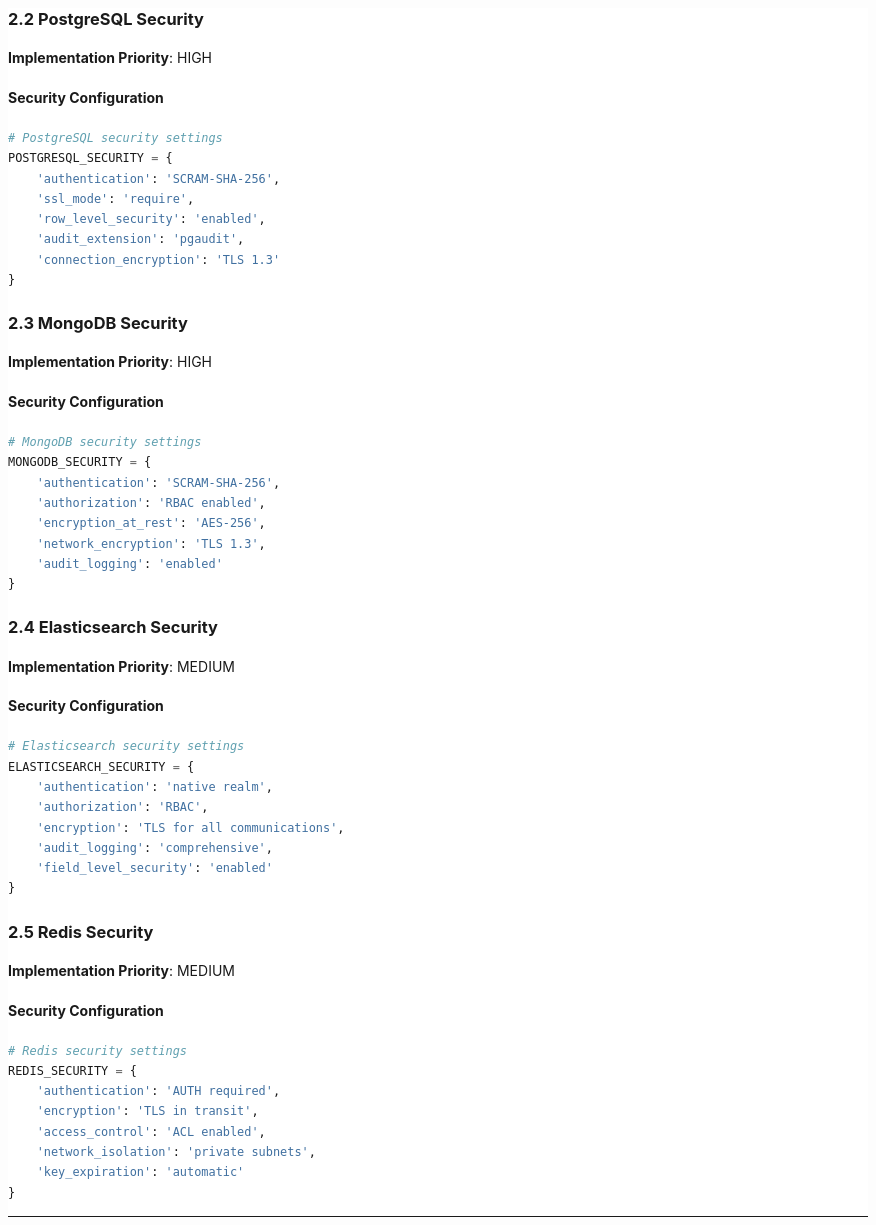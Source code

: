 ### 2.2 PostgreSQL Security
**Implementation Priority**: HIGH

#### Security Configuration
```python
# PostgreSQL security settings
POSTGRESQL_SECURITY = {
    'authentication': 'SCRAM-SHA-256',
    'ssl_mode': 'require',
    'row_level_security': 'enabled',
    'audit_extension': 'pgaudit',
    'connection_encryption': 'TLS 1.3'
}
```

### 2.3 MongoDB Security
**Implementation Priority**: HIGH

#### Security Configuration
```python
# MongoDB security settings
MONGODB_SECURITY = {
    'authentication': 'SCRAM-SHA-256',
    'authorization': 'RBAC enabled',
    'encryption_at_rest': 'AES-256',
    'network_encryption': 'TLS 1.3',
    'audit_logging': 'enabled'
}
```

### 2.4 Elasticsearch Security
**Implementation Priority**: MEDIUM

#### Security Configuration
```python
# Elasticsearch security settings
ELASTICSEARCH_SECURITY = {
    'authentication': 'native realm',
    'authorization': 'RBAC',
    'encryption': 'TLS for all communications',
    'audit_logging': 'comprehensive',
    'field_level_security': 'enabled'
}
```

### 2.5 Redis Security
**Implementation Priority**: MEDIUM

#### Security Configuration
```python
# Redis security settings
REDIS_SECURITY = {
    'authentication': 'AUTH required',
    'encryption': 'TLS in transit',
    'access_control': 'ACL enabled',
    'network_isolation': 'private subnets',
    'key_expiration': 'automatic'
}
```

---